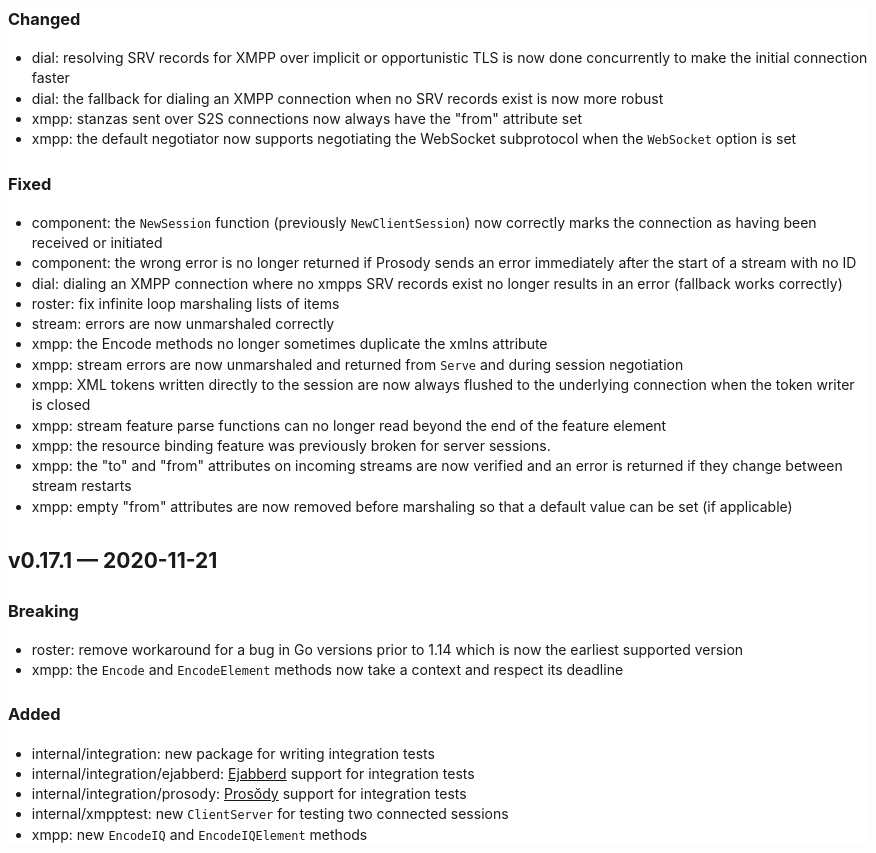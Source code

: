 ### Changed

- dial: resolving SRV records for XMPP over implicit or opportunistic TLS is
  now done concurrently to make the initial connection faster
- dial: the fallback for dialing an XMPP connection when no SRV records exist is
  now more robust
- xmpp: stanzas sent over S2S connections now always have the "from" attribute
  set
- xmpp: the default negotiator now supports negotiating the WebSocket
  subprotocol when the `WebSocket` option is set


### Fixed

- component: the `NewSession` function (previously `NewClientSession`) now
  correctly marks the connection as having been received or initiated
- component: the wrong error is no longer returned if Prosody sends an error
  immediately after the start of a stream with no ID
- dial: dialing an XMPP connection where no xmpps SRV records exist no longer
  results in an error (fallback works correctly)
- roster: fix infinite loop marshaling lists of items
- stream: errors are now unmarshaled correctly
- xmpp: the Encode methods no longer sometimes duplicate the xmlns attribute
- xmpp: stream errors are now unmarshaled and returned from `Serve` and during
  session negotiation
- xmpp: XML tokens written directly to the session are now always flushed to the
  underlying connection when the token writer is closed
- xmpp: stream feature parse functions can no longer read beyond the end of the
  feature element
- xmpp: the resource binding feature was previously broken for server sessions.
- xmpp: the "to" and "from" attributes on incoming streams are now verified and
  an error is returned if they change between stream restarts
- xmpp: empty "from" attributes are now removed before marshaling so that a
  default value can be set (if applicable)


## v0.17.1 — 2020-11-21

### Breaking

- roster: remove workaround for a bug in Go versions prior to 1.14 which is now
  the earliest supported version
- xmpp: the `Encode` and `EncodeElement` methods now take a context and respect
  its deadline

### Added

- internal/integration: new package for writing integration tests
- internal/integration/ejabberd: [Ejabberd] support for integration tests
- internal/integration/prosody: [Prosŏdy] support for integration tests
- internal/xmpptest: new `ClientServer` for testing two connected sessions
- xmpp: new `EncodeIQ` and `EncodeIQElement` methods


[RFC 9266]: https://datatracker.ietf.org/doc/html/rfc9266
[mellium.im/legacy/compress]: https://mellium.im/legacy/compress/
[`legacy`]: https://mellium.im/legacy/
[`legacy/compress`]: https://mellium.im/legacy/compress/
[XEP-0115: Entity Capabilities]: https://xmpp.org/extensions/xep-0115.html
[XEP-0300: Use of Cryptographic Hash Functions in XMPP]: https://xmpp.org/extensions/xep-0300.html
[XEP-0402: PEP Native Bookmarks]: https://xmpp.org/extensions/xep-0402.html
[XEP-0414: Cryptographic Hash Function Recommendations for XMPP]: https://xmpp.org/extensions/xep-0414.html
[CVE-2022-24968]: https://mellium.im/cve/cve-2022-24968/
[XEP-0047: In-Band Bytestreams]: https://xmpp.org/extensions/xep-0047.html
[XEP-0060: Publish-Subscribe]: https://xmpp.org/extensions/xep-0060.html
[XEP-0163: Personal Eventing Protocol]: https://xmpp.org/extensions/xep-0163.html
[Slixmpp]: https://slixmpp.readthedocs.io/
[XEP-0045: Multi-User Chat]: https://xmpp.org/extensions/xep-0045.html
[XEP-0050: Ad-Hoc Commands]: https://xmpp.org/extensions/xep-0050.html
[XEP-0191: Blocking Command]: https://xmpp.org/extensions/xep-0191.html
[XEP-0203: Delayed Delivery]: https://xmpp.org/extensions/xep-0203.html
[XEP-0249: Direct MUC Invitations]: https://xmpp.org/extensions/xep-0249.html
[XEP-0280: Message Carbons]: https://xmpp.org/extensions/xep-0280.html
[XEP-0313: Message Archive Management]: https://xmpp.org/extensions/xep-0313.html
[XEP-0030: Service Discovery]: https://xmpp.org/extensions/xep-0030.html
[XEP-0059: Result Set Management]: https://xmpp.org/extensions/xep-0059.html
[XEP-0092: Software Version]: https://xmpp.org/extensions/xep-0092.html
[XEP-0203: Delayed Delivery]: https://xmpp.org/extensions/xep-0203.html
[Mcabber]: https://mcabber.com/
[Ejabberd]: https://www.ejabberd.im/
[Prosŏdy]: https://prosody.im/
[XEP-0393: Message Styling]: https://xmpp.org/extensions/xep-0393.html
[XEP-0333: Chat Markers]: https://xmpp.org/extensions/xep-0333.html
[XEP-0202: Entity Time]: https://xmpp.org/extensions/xep-0202.html
[XEP-0082: XMPP Date and Time Profiles]: https://xmpp.org/extensions/xep-0082.html